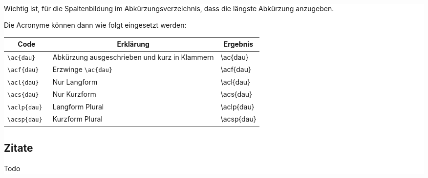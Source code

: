 Wichtig ist, für die Spaltenbildung im Abkürzungsverzeichnis, dass die längste Abkürzung anzugeben.

Die Acronyme können dann wie folgt eingesetzt werden:


| Code     |  Erklärung          | Ergebnis                |
| -------- | ------------------- | ----------------------- |
| `\ac{dau}  `|  Abkürzung ausgeschrieben und kurz in Klammern  | \ac{dau}   |
| `\acf{dau} `|  Erzwinge `\ac{dau}`                            | \acf{dau}  |
| `\acl{dau} `|  Nur Langform                                   | \acl{dau}  |
| `\acs{dau} `|  Nur Kurzform                                   | \acs{dau}  |
| `\aclp{dau} `|  Langform Plural                               | \aclp{dau} |
| `\acsp{dau}`|  Kurzform Plural                                | \acsp{dau} |




## Zitate

Todo
